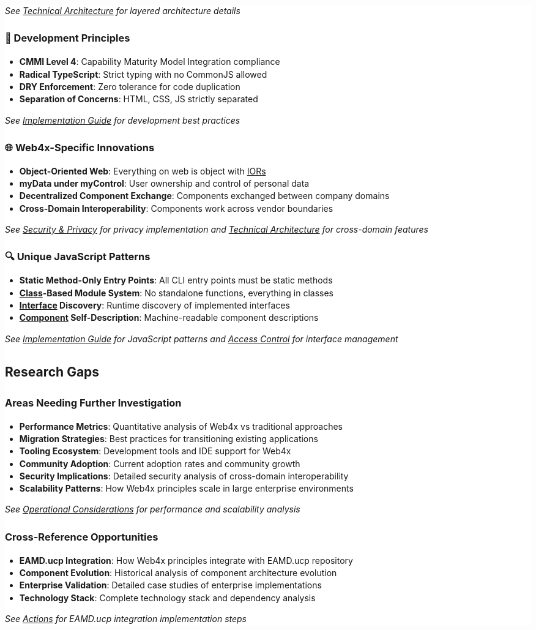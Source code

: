 *See [Technical Architecture](technical-architecture.md) for layered architecture details*

### 🔧 Development Principles
- **CMMI Level 4**: Capability Maturity Model Integration compliance
- **Radical TypeScript**: Strict typing with no CommonJS allowed
- **DRY Enforcement**: Zero tolerance for code duplication
- **Separation of Concerns**: HTML, CSS, JS strictly separated

*See [Implementation Guide](implementation-guide.md) for development best practices*

### 🌐 Web4x-Specific Innovations
- **Object-Oriented Web**: Everything on web is object with [IORs](../../Glossary.md/IOR.md)
- **myData under myControl**: User ownership and control of personal data
- **Decentralized Component Exchange**: Components exchanged between company domains
- **Cross-Domain Interoperability**: Components work across vendor boundaries

*See [Security & Privacy](security-privacy.md) for privacy implementation and [Technical Architecture](technical-architecture.md) for cross-domain features*

### 🔍 Unique JavaScript Patterns
- **Static Method-Only Entry Points**: All CLI entry points must be static methods
- **[Class](../../Glossary.md/Class.md)-Based Module System**: No standalone functions, everything in classes
- **[Interface](../../Glossary.md/Interface.md) Discovery**: Runtime discovery of implemented interfaces
- **[Component](../../Glossary.md/Component.md) Self-Description**: Machine-readable component descriptions

*See [Implementation Guide](implementation-guide.md) for JavaScript patterns and [Access Control](access-control.md) for interface management*

## Research Gaps

### Areas Needing Further Investigation
- **Performance Metrics**: Quantitative analysis of Web4x vs traditional approaches
- **Migration Strategies**: Best practices for transitioning existing applications
- **Tooling Ecosystem**: Development tools and IDE support for Web4x
- **Community Adoption**: Current adoption rates and community growth
- **Security Implications**: Detailed security analysis of cross-domain interoperability
- **Scalability Patterns**: How Web4x principles scale in large enterprise environments

*See [Operational Considerations](operational-considerations.md) for performance and scalability analysis*

### Cross-Reference Opportunities
- **EAMD.ucp Integration**: How Web4x principles integrate with EAMD.ucp repository
- **Component Evolution**: Historical analysis of component architecture evolution
- **Enterprise Validation**: Detailed case studies of enterprise implementations
- **Technology Stack**: Complete technology stack and dependency analysis

*See [Actions](actions.md) for EAMD.ucp integration implementation steps*
